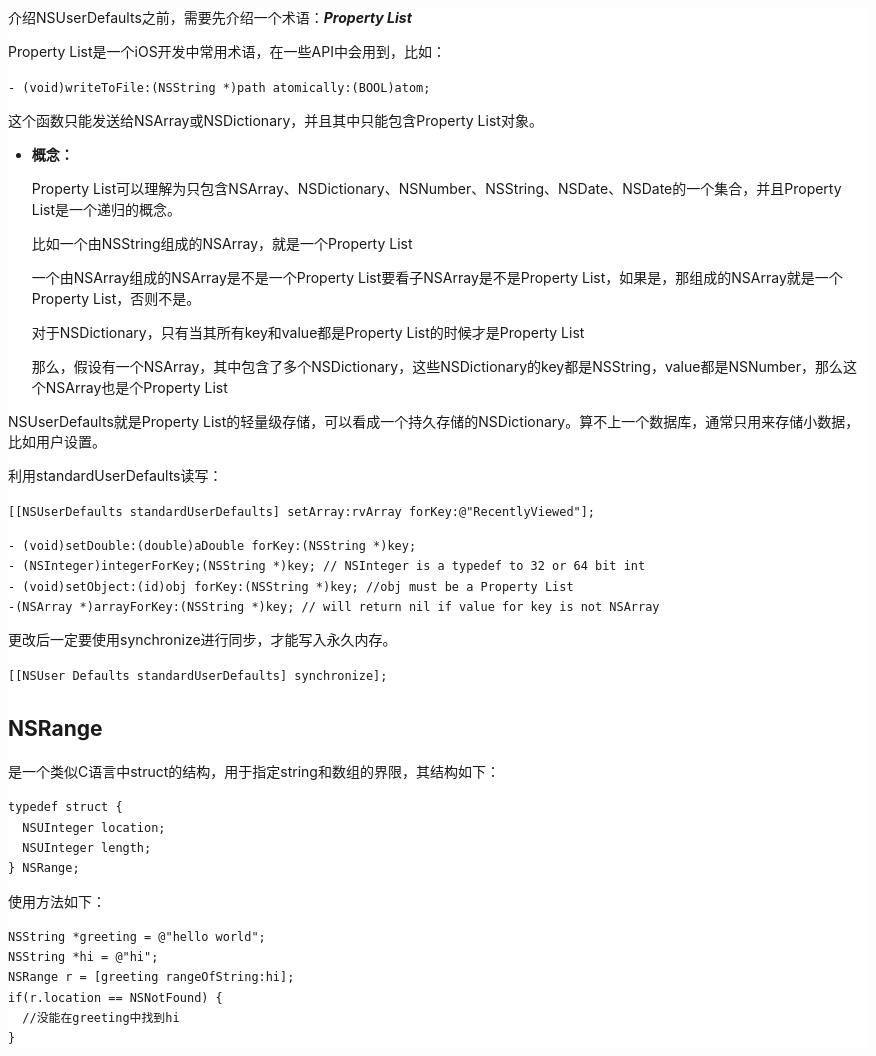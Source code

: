 介绍NSUserDefaults之前，需要先介绍一个术语：***Property List***

Property List是一个iOS开发中常用术语，在一些API中会用到，比如：

```objc
- (void)writeToFile:(NSString *)path atomically:(BOOL)atom;
```

这个函数只能发送给NSArray或NSDictionary，并且其中只能包含Property List对象。

- **概念：**

  Property List可以理解为只包含NSArray、NSDictionary、NSNumber、NSString、NSDate、NSDate的一个集合，并且Property List是一个递归的概念。

  比如一个由NSString组成的NSArray，就是一个Property List

  一个由NSArray组成的NSArray是不是一个Property List要看子NSArray是不是Property List，如果是，那组成的NSArray就是一个Property List，否则不是。

  对于NSDictionary，只有当其所有key和value都是Property List的时候才是Property List

  那么，假设有一个NSArray，其中包含了多个NSDictionary，这些NSDictionary的key都是NSString，value都是NSNumber，那么这个NSArray也是个Property List

NSUserDefaults就是Property List的轻量级存储，可以看成一个持久存储的NSDictionary。算不上一个数据库，通常只用来存储小数据，比如用户设置。

利用standardUserDefaults读写：

```objc
[[NSUserDefaults standardUserDefaults] setArray:rvArray forKey:@"RecentlyViewed"];
```
```objc
- (void)setDouble:(double)aDouble forKey:(NSString *)key;
- (NSInteger)integerForKey;(NSString *)key; // NSInteger is a typedef to 32 or 64 bit int
- (void)setObject:(id)obj forKey:(NSString *)key; //obj must be a Property List
-(NSArray *)arrayForKey:(NSString *)key; // will return nil if value for key is not NSArray
```

更改后一定要使用synchronize进行同步，才能写入永久内存。

```objc
[[NSUser Defaults standardUserDefaults] synchronize];
```

## NSRange

是一个类似C语言中struct的结构，用于指定string和数组的界限，其结构如下：

```objc
typedef struct {
  NSUInteger location;
  NSUInteger length;
} NSRange;
```

使用方法如下：

```objc
NSString *greeting = @"hello world";
NSString *hi = @"hi";
NSRange r = [greeting rangeOfString:hi];
if(r.location == NSNotFound) {
  //没能在greeting中找到hi
}
```

